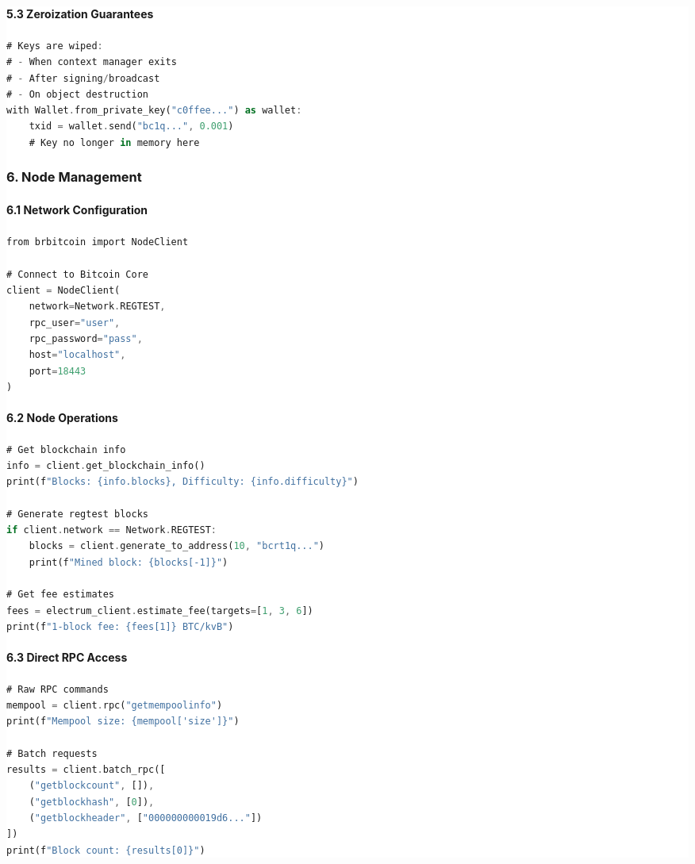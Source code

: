 #### 5.3 Zeroization Guarantees

```rust
# Keys are wiped:
# - When context manager exits
# - After signing/broadcast
# - On object destruction
with Wallet.from_private_key("c0ffee...") as wallet:
    txid = wallet.send("bc1q...", 0.001)
    # Key no longer in memory here
```

### 6. Node Management

#### 6.1 Network Configuration

```rust
from brbitcoin import NodeClient

# Connect to Bitcoin Core
client = NodeClient(
    network=Network.REGTEST,
    rpc_user="user",
    rpc_password="pass",
    host="localhost",
    port=18443
)
```

#### 6.2 Node Operations

```rust
# Get blockchain info
info = client.get_blockchain_info()
print(f"Blocks: {info.blocks}, Difficulty: {info.difficulty}")

# Generate regtest blocks
if client.network == Network.REGTEST:
    blocks = client.generate_to_address(10, "bcrt1q...")
    print(f"Mined block: {blocks[-1]}")

# Get fee estimates
fees = electrum_client.estimate_fee(targets=[1, 3, 6])
print(f"1-block fee: {fees[1]} BTC/kvB")
```

#### 6.3 Direct RPC Access

```rust
# Raw RPC commands
mempool = client.rpc("getmempoolinfo")
print(f"Mempool size: {mempool['size']}")

# Batch requests
results = client.batch_rpc([
    ("getblockcount", []),
    ("getblockhash", [0]),
    ("getblockheader", ["000000000019d6..."])
])
print(f"Block count: {results[0]}")
```
